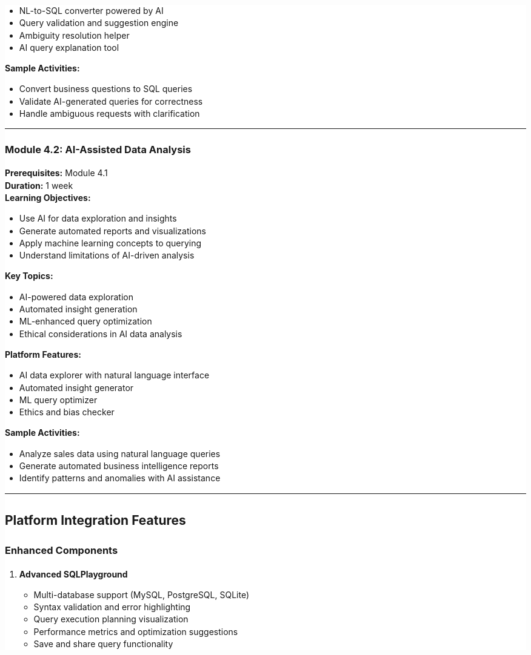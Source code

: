 - NL-to-SQL converter powered by AI
- Query validation and suggestion engine
- Ambiguity resolution helper
- AI query explanation tool

**Sample Activities:**

- Convert business questions to SQL queries
- Validate AI-generated queries for correctness
- Handle ambiguous requests with clarification

---

### Module 4.2: AI-Assisted Data Analysis

**Prerequisites:** Module 4.1  
**Duration:** 1 week  
**Learning Objectives:**

- Use AI for data exploration and insights
- Generate automated reports and visualizations
- Apply machine learning concepts to querying
- Understand limitations of AI-driven analysis

**Key Topics:**

- AI-powered data exploration
- Automated insight generation
- ML-enhanced query optimization
- Ethical considerations in AI data analysis

**Platform Features:**

- AI data explorer with natural language interface
- Automated insight generator
- ML query optimizer
- Ethics and bias checker

**Sample Activities:**

- Analyze sales data using natural language queries
- Generate automated business intelligence reports
- Identify patterns and anomalies with AI assistance

---

## Platform Integration Features

### Enhanced Components

1. **Advanced SQLPlayground**

   - Multi-database support (MySQL, PostgreSQL, SQLite)
   - Syntax validation and error highlighting
   - Query execution planning visualization
   - Performance metrics and optimization suggestions
   - Save and share query functionality

